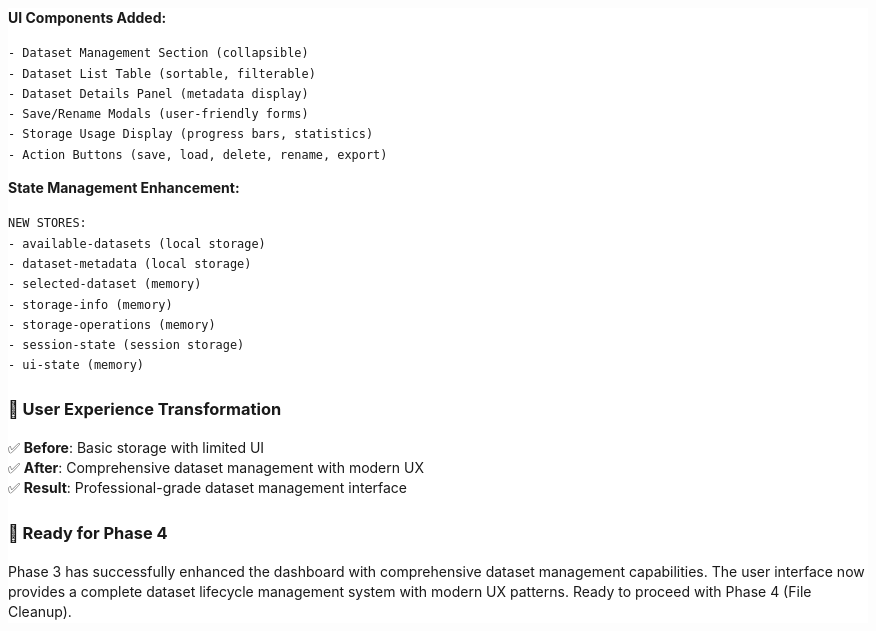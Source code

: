 **UI Components Added:**

```
- Dataset Management Section (collapsible)
- Dataset List Table (sortable, filterable)
- Dataset Details Panel (metadata display)
- Save/Rename Modals (user-friendly forms)
- Storage Usage Display (progress bars, statistics)
- Action Buttons (save, load, delete, rename, export)
```

**State Management Enhancement:**

```
NEW STORES:
- available-datasets (local storage)
- dataset-metadata (local storage)
- selected-dataset (memory)
- storage-info (memory)
- storage-operations (memory)
- session-state (session storage)
- ui-state (memory)
```

### 🎯 User Experience Transformation

✅ **Before**: Basic storage with limited UI  
✅ **After**: Comprehensive dataset management with modern UX  
✅ **Result**: Professional-grade dataset management interface

### 🚀 Ready for Phase 4

Phase 3 has successfully enhanced the dashboard with comprehensive dataset management capabilities. The user interface now provides a complete dataset lifecycle management system with modern UX patterns. Ready to proceed with Phase 4 (File Cleanup).
